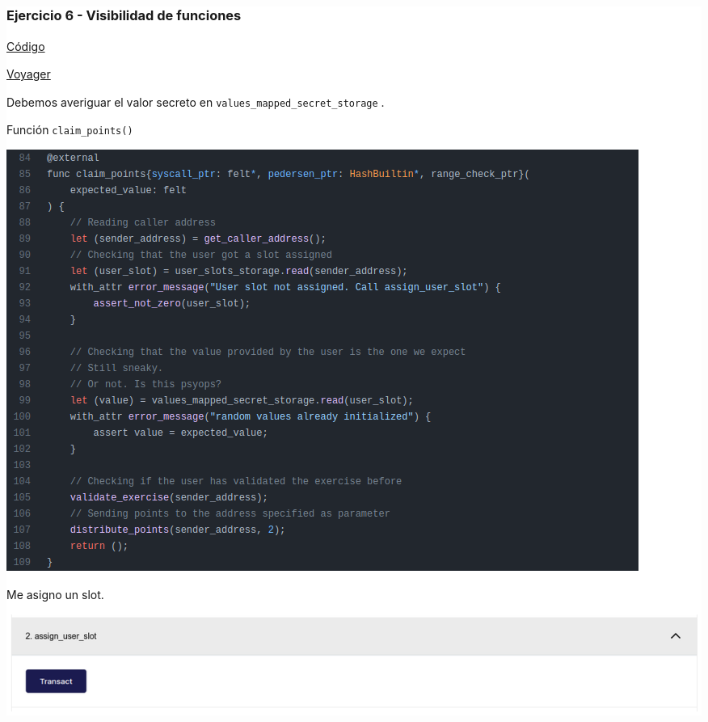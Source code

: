 
### Ejercicio 6 - Visibilidad de funciones <a name="ej6"></a>

[Código](https://github.com/starknet-edu/starknet-cairo-101/blob/main/contracts/ex06.cairo)

[Voyager](https://goerli.voyager.online/contract/0x718ece7af4fb1d9c82f78b7a356910d8c2a8d47d4ac357db27e2c34c2424582)

Debemos averiguar el valor secreto en `values_mapped_secret_storage` .

Función `claim_points()`

![image](assets/ejercicio6-0.png "ejercicio6-0")

Me asigno un slot.

![image](assets/ejercicio6-1.png "ejercicio6-1")
